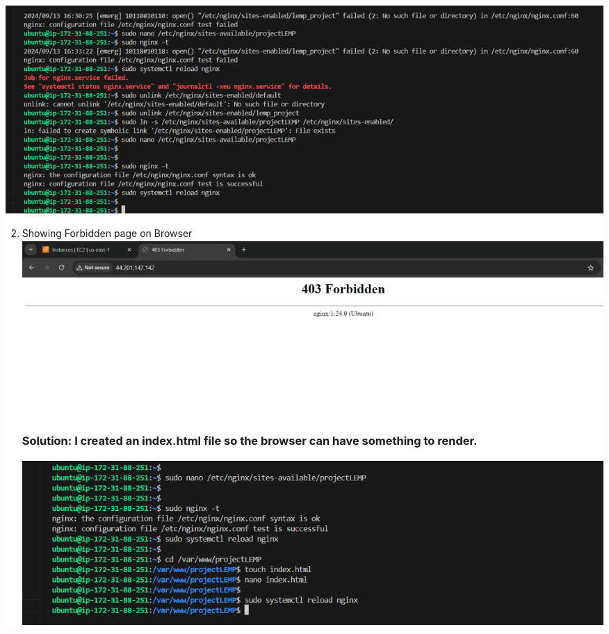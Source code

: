    ![](images/14.png)

2. Showing Forbidden page on Browser
   ![](images/15.png)


   ### Solution: I created an index.html file so the browser can have something to render.
   ![](images/16.png)





